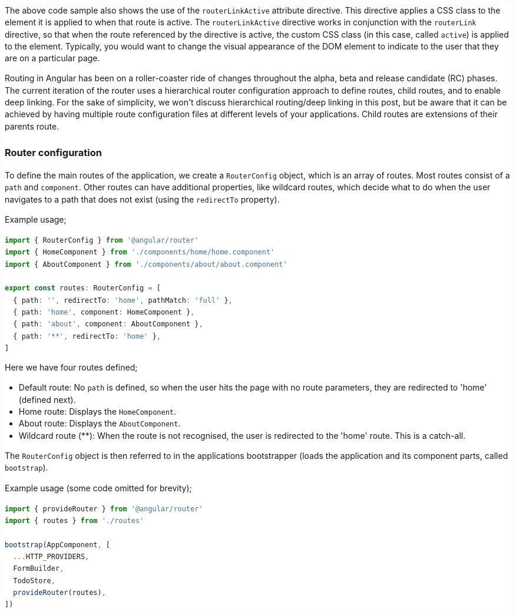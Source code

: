 The above code sample also shows the use of the `routerLinkActive` attribute directive. This directive applies a CSS class to the element it is applied to when that route is active. The `routerLinkActive` directive works in conjunction with the `routerLink` directive, so that when the route referenced by the directive is active, the custom CSS class (in this case, called `active`) is applied to the element. Typically, you would want to change the visual appearance of the DOM element to indicate to the user that they are on a particular page.

Routing in Angular has been on a roller-coaster ride of changes throughout the alpha, beta and release candidate (RC) phases. The current iteration of the router uses a hierarchical router configuration approach to define routes, child routes, and to enable deep linking. For the sake of simplicity, we won't discuss hierarchical routing/deep linking in this post, but be aware that it can be achieved by having multiple route configuration files at different levels of your applications. Child routes are extensions of their parents route.

### Router configuration

To define the main routes of the application, we create a `RouterConfig` object, which is an array of routes. Most routes consist of a `path` and `component`. Other routes can have additional properties, like wildcard routes, which decide what to do when the user navigates to a path that does not exist (using the `redirectTo` property).

Example usage;

```typescript
import { RouterConfig } from '@angular/router'
import { HomeComponent } from './components/home/home.component'
import { AboutComponent } from './components/about/about.component'

export const routes: RouterConfig = [
  { path: '', redirectTo: 'home', pathMatch: 'full' },
  { path: 'home', component: HomeComponent },
  { path: 'about', component: AboutComponent },
  { path: '**', redirectTo: 'home' },
]
```

Here we have four routes defined;

- Default route: No `path` is defined, so when the user hits the page with no route parameters, they are redirected to 'home' (defined next).
- Home route: Displays the `HomeComponent`.
- About route: Displays the `AboutComponent`.
- Wildcard route (\*\*): When the route is not recognised, the user is redirected to the 'home' route. This is a catch-all.

The `RouterConfig` object is then referred to in the applications bootstrapper (loads the application and its component parts, called `bootstrap`).

Example usage (some code omitted for brevity);

```typescript
import { provideRouter } from '@angular/router'
import { routes } from './routes'

bootstrap(AppComponent, [
  ...HTTP_PROVIDERS,
  FormBuilder,
  TodoStore,
  provideRouter(routes),
])
```
